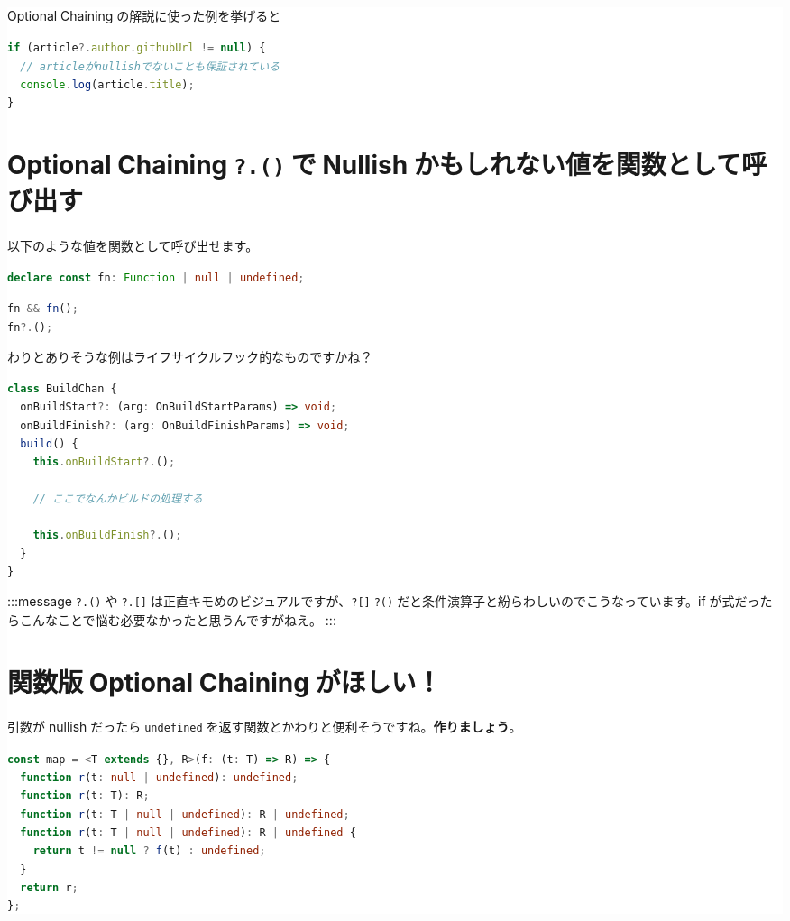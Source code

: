 Optional Chaining の解説に使った例を挙げると

```ts
if (article?.author.githubUrl != null) {
  // articleがnullishでないことも保証されている
  console.log(article.title);
}
```

# Optional Chaining `?.()` で Nullish かもしれない値を関数として呼び出す

以下のような値を関数として呼び出せます。

```ts
declare const fn: Function | null | undefined;
```

```ts
fn && fn();
fn?.();
```

わりとありそうな例はライフサイクルフック的なものですかね？

```ts
class BuildChan {
  onBuildStart?: (arg: OnBuildStartParams) => void;
  onBuildFinish?: (arg: OnBuildFinishParams) => void;
  build() {
    this.onBuildStart?.();

    // ここでなんかビルドの処理する

    this.onBuildFinish?.();
  }
}
```

:::message
`?.()` や `?.[]` は正直キモめのビジュアルですが、`?[]` `?()` だと条件演算子と紛らわしいのでこうなっています。if が式だったらこんなことで悩む必要なかったと思うんですがねえ。
:::

# 関数版 Optional Chaining がほしい！

引数が nullish だったら `undefined` を返す関数とかわりと便利そうですね。**作りましょう**。

```ts
const map = <T extends {}, R>(f: (t: T) => R) => {
  function r(t: null | undefined): undefined;
  function r(t: T): R;
  function r(t: T | null | undefined): R | undefined;
  function r(t: T | null | undefined): R | undefined {
    return t != null ? f(t) : undefined;
  }
  return r;
};
```
